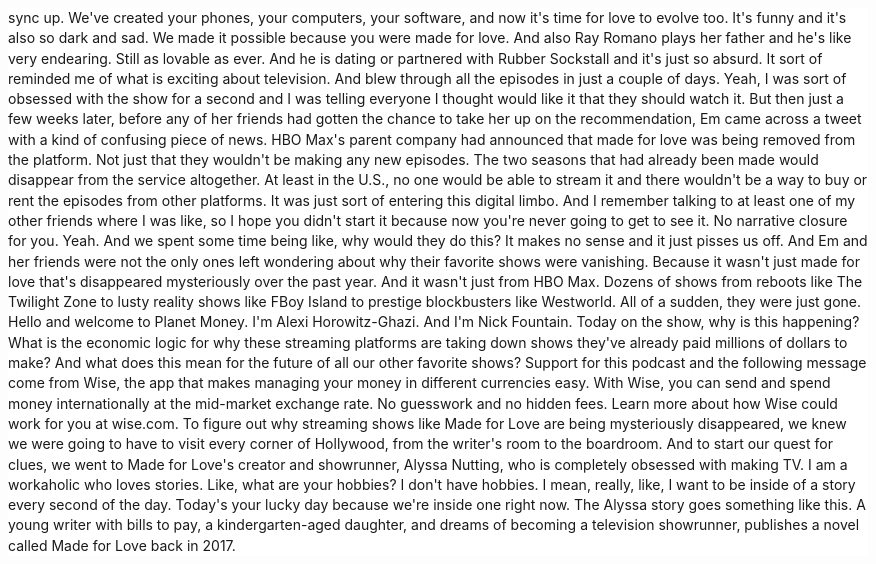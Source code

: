sync up.
We've created your phones, your computers, your software, and now it's time for love
to evolve too.
It's funny and it's also so dark and sad.
We made it possible because you were made for love.
And also Ray Romano plays her father and he's like very endearing.
Still as lovable as ever.
And he is dating or partnered with Rubber Sockstall and it's just so absurd.
It sort of reminded me of what is exciting about television.
And blew through all the episodes in just a couple of days.
Yeah, I was sort of obsessed with the show for a second and I was telling everyone
I thought would like it that they should watch it.
But then just a few weeks later, before any of her friends had gotten the chance
to take her up on the recommendation, Em came across a tweet with a kind of
confusing piece of news.
HBO Max's parent company had announced that made for love was being removed
from the platform.
Not just that they wouldn't be making any new episodes.
The two seasons that had already been made would disappear from the service
altogether.
At least in the U.S., no one would be able to stream it and there wouldn't
be a way to buy or rent the episodes from other platforms.
It was just sort of entering this digital limbo.
And I remember talking to at least one of my other friends where I was like,
so I hope you didn't start it because now you're never going to get to see it.
No narrative closure for you.
Yeah.
And we spent some time being like, why would they do this?
It makes no sense and it just pisses us off.
And Em and her friends were not the only ones left wondering about why their
favorite shows were vanishing.
Because it wasn't just made for love that's disappeared mysteriously over the
past year.
And it wasn't just from HBO Max.
Dozens of shows from reboots like The Twilight Zone to lusty reality
shows like FBoy Island to prestige blockbusters like Westworld.
All of a sudden, they were just gone.
Hello and welcome to Planet Money.
I'm Alexi Horowitz-Ghazi.
And I'm Nick Fountain.
Today on the show, why is this happening?
What is the economic logic for why these streaming platforms are taking
down shows they've already paid millions of dollars to make?
And what does this mean for the future of all our other favorite shows?
Support for this podcast and the following message come from Wise,
the app that makes managing your money in different currencies easy.
With Wise, you can send and spend money internationally at the mid-market
exchange rate.
No guesswork and no hidden fees.
Learn more about how Wise could work for you at wise.com.
To figure out why streaming shows like Made for Love are being
mysteriously disappeared, we knew we were going to have to visit every
corner of Hollywood, from the writer's room to the boardroom.
And to start our quest for clues, we went to Made for Love's creator and
showrunner, Alyssa Nutting, who is completely obsessed with making TV.
I am a workaholic who loves stories.
Like, what are your hobbies?
I don't have hobbies.
I mean, really, like, I want to be inside of a story every second of the day.
Today's your lucky day because we're inside one right now.
The Alyssa story goes something like this.
A young writer with bills to pay, a kindergarten-aged daughter, and dreams
of becoming a television showrunner, publishes a novel called Made for Love
back in 2017.